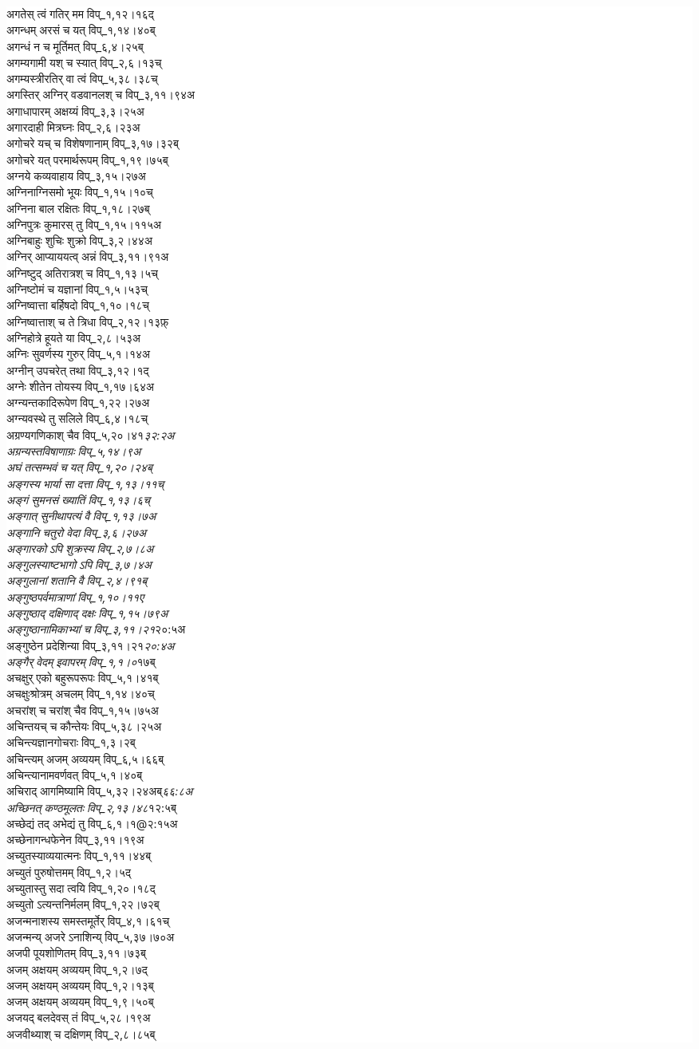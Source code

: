 अगतेस् त्वं गतिर् मम विप्_१,१२।१६द्  
अगन्धम् अरसं च यत् विप्_१,१४।४०ब्  
अगन्धं न च मूर्तिमत् विप्_६,४।२५ब्  
अगम्यगामी यश् च स्यात् विप्_२,६।१३च्  
अगम्यस्त्रीरतिर् वा त्वं विप्_५,३८।३८च्  
अगस्तिर् अग्निर् वडवानलश् च विप्_३,११।९४अ  
अगाधापारम् अक्षय्यं विप्_३,३।२५अ  
अगारदाही मित्रघ्नः विप्_२,६।२३अ  
अगोचरे यच् च विशेषणानाम् विप्_३,१७।३२ब्  
अगोचरे यत् परमार्थरूपम् विप्_१,१९।७५ब्  
अग्नये कव्यवाहाय विप्_३,१५।२७अ  
अग्निनाग्निसमो भूयः विप्_१,१५।१०च्  
अग्निना बाल रक्षितः विप्_१,१८।२७ब्  
अग्निपुत्रः कुमारस् तु विप्_१,१५।११५अ  
अग्निबाहुः शुचिः शुक्रो विप्_३,२।४४अ  
अग्निर् आप्याययत्व् अन्नं विप्_३,११।९१अ  
अग्निष्टुद् अतिरात्रश् च विप्_१,१३।५च्  
अग्निष्टोमं च यज्ञानां विप्_१,५।५३च्  
अग्निष्वात्ता बर्हिषदो विप्_१,१०।१८च्  
अग्निष्वात्ताश् च ते त्रिधा विप्_२,१२।१३फ़्  
अग्निहोत्रे हूयते या विप्_२,८।५३अ  
अग्निः सुवर्णस्य गुरुर् विप्_५,१।१४अ  
अग्नीन् उपचरेत् तथा विप्_३,१२।१द्  
अग्नेः शीतेन तोयस्य विप्_१,१७।६४अ  
अग्न्यन्तकादिरूपेण विप्_१,२२।२७अ  
अग्न्यवस्थे तु सलिले विप्_६,४।१८च्  
अग्रण्यगणिकाश् चैव विप्_५,२०।४१*३२:२अ  
अग्रन्यस्तविषाणाग्रः विप्_५,१४।९अ  
अघं तत्सम्भवं च यत् विप्_१,२०।२४ब्  
अङ्गस्य भार्या सा दत्ता विप्_१,१३।११च्  
अङ्गं सुमनसं ख्यातिं विप्_१,१३।६च्  
अङ्गात् सुनीथापत्यं वै विप्_१,१३।७अ  
अङ्गानि चतुरो वेदा विप्_३,६।२७अ  
अङ्गारको ऽपि शुक्रस्य विप्_२,७।८अ  
अङ्गुलस्याष्टभागो ऽपि विप्_३,७।४अ  
अङ्गुलानां शतानि वै विप्_२,४।९१ब्  
अङ्गुष्ठपर्वमात्राणां विप्_१,१०।११ए  
अङ्गुष्ठाद् दक्षिणाद् दक्षः विप्_१,१५।७९अ  
अङ्गुष्ठानामिकाभ्यां च विप्_३,११।२१*२०:५अ  
अङ्गुष्ठेन प्रदेशिन्या विप्_३,११।२१*२०:४अ  
अङ्गैर् वेदम् इवापरम् विप्_१,१।०*१७ब्  
अचक्षुर् एको बहुरूपरूपः विप्_५,१।४१ब्  
अचक्षुःश्रोत्रम् अचलम् विप्_१,१४।४०च्  
अचरांश् च चरांश् चैव विप्_१,१५।७५अ  
अचिन्तयच् च कौन्तेयः विप्_५,३८।२५अ  
अचिन्त्यज्ञानगोचराः विप्_१,३।२ब्  
अचिन्त्यम् अजम् अव्ययम् विप्_६,५।६६ब्  
अचिन्त्यानामवर्णवत् विप्_५,१।४०ब्  
अचिराद् आगमिष्यामि विप्_५,३२।२४अब्*६६:८अ  
अच्छिनत् कण्ठमूलतः विप्_२,१३।४८*१२:५ब्  
अच्छेद्यं तद् अभेद्यं तु विप्_६,१।१@२:१५अ  
अच्छेनागन्धफेनेन विप्_३,११।१९अ  
अच्युतस्याव्ययात्मनः विप्_१,११।४४ब्  
अच्युतं पुरुषोत्तमम् विप्_१,२।५द्  
अच्युतास्तु सदा त्वयि विप्_१,२०।१८द्  
अच्युतो ऽत्यन्तनिर्मलम् विप्_१,२२।७२ब्  
अजन्मनाशस्य समस्तमूर्तेर् विप्_४,१।६१च्  
अजन्मन्य् अजरे ऽनाशिन्य् विप्_५,३७।७०अ  
अजपी पूयशोणितम् विप्_३,११।७३ब्  
अजम् अक्षयम् अव्ययम् विप्_१,२।७द्  
अजम् अक्षयम् अव्ययम् विप्_१,२।१३ब्  
अजम् अक्षयम् अव्ययम् विप्_१,९।५०ब्  
अजयद् बलदेवस् तं विप्_५,२८।१९अ  
अजवीथ्याश् च दक्षिणम् विप्_२,८।८५ब्  